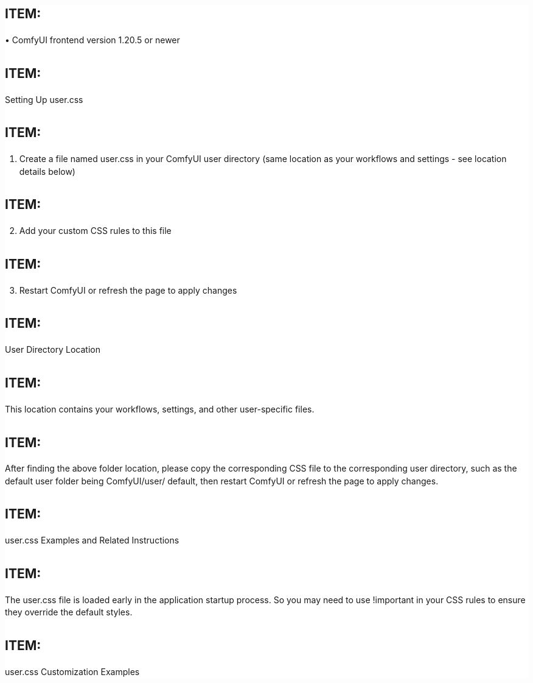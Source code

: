
## ITEM:
• ComfyUI frontend version 1.20.5 or newer


## ITEM:
Setting Up user.css


## ITEM:
1. Create a file named user.css in your ComfyUI user directory (same location as
your workflows and settings - see location details below)


## ITEM:
2. Add your custom CSS rules to this file


## ITEM:
3. Restart ComfyUI or refresh the page to apply changes


## ITEM:
User Directory Location


## ITEM:
This location contains your workflows, settings, and other user-specific files.


## ITEM:
After finding the above folder location, please copy the corresponding CSS file to the
corresponding user directory, such as the default user folder being ComfyUI/user/
default, then restart ComfyUI or refresh the page to apply changes.


## ITEM:
user.css Examples and Related Instructions


## ITEM:
The user.css file is loaded early in the application startup process. So you may need to
use !important in your CSS rules to ensure they override the default styles.


## ITEM:
user.css Customization Examples

